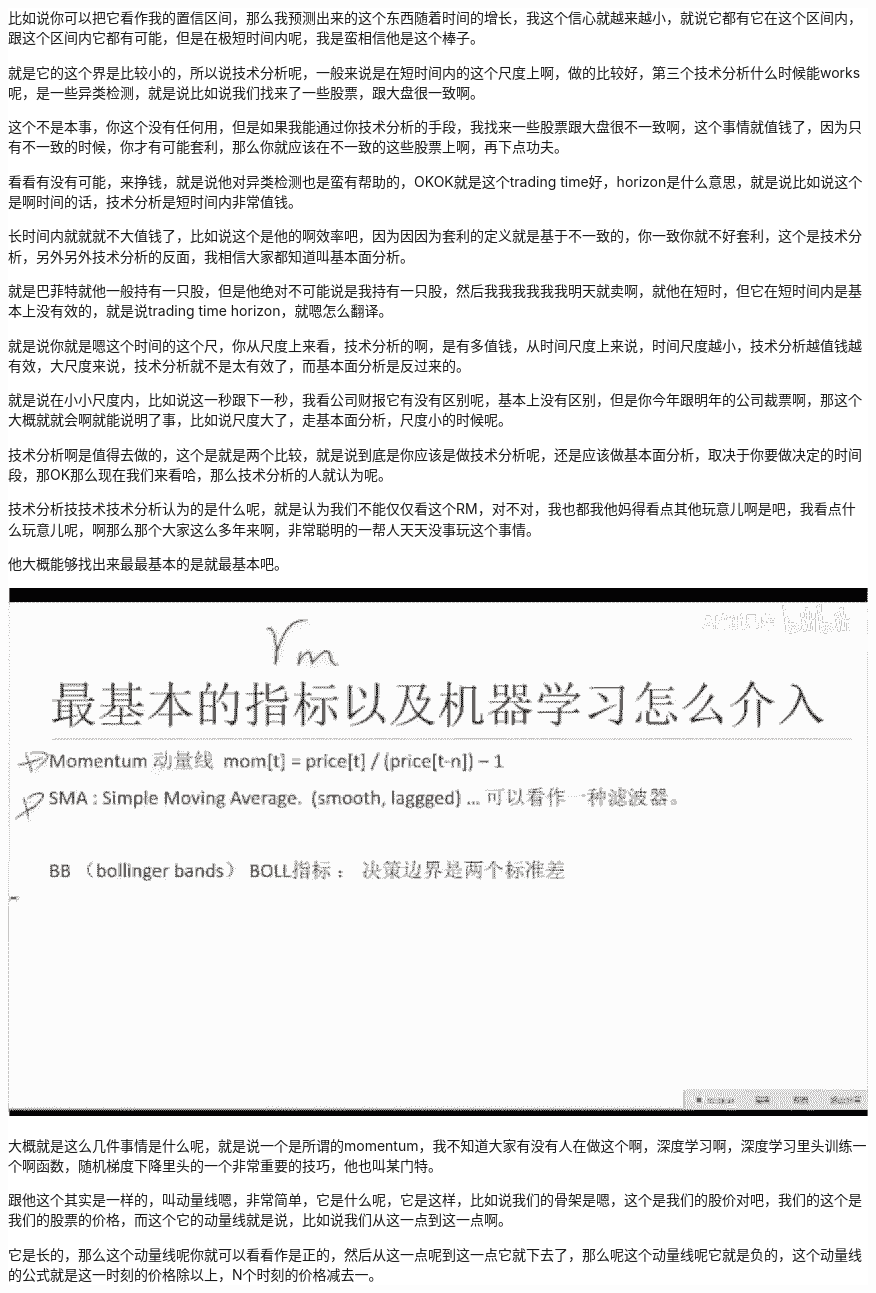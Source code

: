 比如说你可以把它看作我的置信区间，那么我预测出来的这个东西随着时间的增长，我这个信心就越来越小，就说它都有它在这个区间内，跟这个区间内它都有可能，但是在极短时间内呢，我是蛮相信他是这个棒子。

就是它的这个界是比较小的，所以说技术分析呢，一般来说是在短时间内的这个尺度上啊，做的比较好，第三个技术分析什么时候能works呢，是一些异类检测，就是说比如说我们找来了一些股票，跟大盘很一致啊。

这个不是本事，你这个没有任何用，但是如果我能通过你技术分析的手段，我找来一些股票跟大盘很不一致啊，这个事情就值钱了，因为只有不一致的时候，你才有可能套利，那么你就应该在不一致的这些股票上啊，再下点功夫。

看看有没有可能，来挣钱，就是说他对异类检测也是蛮有帮助的，OKOK就是这个trading time好，horizon是什么意思，就是说比如说这个是啊时间的话，技术分析是短时间内非常值钱。

长时间内就就就不大值钱了，比如说这个是他的啊效率吧，因为因因为套利的定义就是基于不一致的，你一致你就不好套利，这个是技术分析，另外另外技术分析的反面，我相信大家都知道叫基本面分析。

就是巴菲特就他一般持有一只股，但是他绝对不可能说是我持有一只股，然后我我我我我我明天就卖啊，就他在短时，但它在短时间内是基本上没有效的，就是说trading time horizon，就嗯怎么翻译。

就是说你就是嗯这个时间的这个尺，你从尺度上来看，技术分析的啊，是有多值钱，从时间尺度上来说，时间尺度越小，技术分析越值钱越有效，大尺度来说，技术分析就不是太有效了，而基本面分析是反过来的。

就是说在小小尺度内，比如说这一秒跟下一秒，我看公司财报它有没有区别呢，基本上没有区别，但是你今年跟明年的公司裁票啊，那这个大概就就会啊就能说明了事，比如说尺度大了，走基本面分析，尺度小的时候呢。

技术分析啊是值得去做的，这个是就是两个比较，就是说到底是你应该是做技术分析呢，还是应该做基本面分析，取决于你要做决定的时间段，那OK那么现在我们来看哈，那么技术分析的人就认为呢。

技术分析技技术技术分析认为的是什么呢，就是认为我们不能仅仅看这个RM，对不对，我也都我他妈得看点其他玩意儿啊是吧，我看点什么玩意儿呢，啊那么那个大家这么多年来啊，非常聪明的一帮人天天没事玩这个事情。

他大概能够找出来最最基本的是就最基本吧。

![](img/790cdaa1d72fdbe2fcfbeaf55bff559c_39.png)

大概就是这么几件事情是什么呢，就是说一个是所谓的momentum，我不知道大家有没有人在做这个啊，深度学习啊，深度学习里头训练一个啊函数，随机梯度下降里头的一个非常重要的技巧，他也叫某门特。

跟他这个其实是一样的，叫动量线嗯，非常简单，它是什么呢，它是这样，比如说我们的骨架是嗯，这个是我们的股价对吧，我们的这个是我们的股票的价格，而这个它的动量线就是说，比如说我们从这一点到这一点啊。

它是长的，那么这个动量线呢你就可以看看作是正的，然后从这一点呢到这一点它就下去了，那么呢这个动量线呢它就是负的，这个动量线的公式就是这一时刻的价格除以上，N个时刻的价格减去一。
